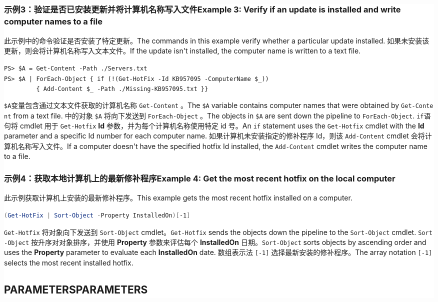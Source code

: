 ### <span data-ttu-id="b0b63-121">示例3：验证是否已安装更新并将计算机名称写入文件</span><span class="sxs-lookup"><span data-stu-id="b0b63-121">Example 3: Verify if an update is installed and write computer names to a file</span></span>

<span data-ttu-id="b0b63-122">此示例中的命令验证是否安装了特定更新。</span><span class="sxs-lookup"><span data-stu-id="b0b63-122">The commands in this example verify whether a particular update installed.</span></span> <span data-ttu-id="b0b63-123">如果未安装该更新，则会将计算机名称写入文本文件。</span><span class="sxs-lookup"><span data-stu-id="b0b63-123">If the update isn't installed, the computer name is written to a text file.</span></span>

```
PS> $A = Get-Content -Path ./Servers.txt
PS> $A | ForEach-Object { if (!(Get-HotFix -Id KB957095 -ComputerName $_))
         { Add-Content $_ -Path ./Missing-KB957095.txt }}
```

<span data-ttu-id="b0b63-124">`$A`变量包含通过文本文件获取的计算机名称 `Get-Content` 。</span><span class="sxs-lookup"><span data-stu-id="b0b63-124">The `$A` variable contains computer names that were obtained by `Get-Content` from a text file.</span></span> <span data-ttu-id="b0b63-125">中的对象 `$A` 将向下发送到 `ForEach-Object` 。</span><span class="sxs-lookup"><span data-stu-id="b0b63-125">The objects in `$A` are sent down the pipeline to `ForEach-Object`.</span></span> <span data-ttu-id="b0b63-126">`if`语句将 cmdlet 用于 `Get-Hotfix` **Id** 参数，并为每个计算机名称使用特定 id 号。</span><span class="sxs-lookup"><span data-stu-id="b0b63-126">An `if` statement uses the `Get-Hotfix` cmdlet with the **Id** parameter and a specific Id number for each computer name.</span></span> <span data-ttu-id="b0b63-127">如果计算机未安装指定的修补程序 Id，则该 `Add-Content` cmdlet 会将计算机名称写入文件。</span><span class="sxs-lookup"><span data-stu-id="b0b63-127">If a computer doesn't have the specified hotfix Id installed, the `Add-Content` cmdlet writes the computer name to a file.</span></span>

### <span data-ttu-id="b0b63-128">示例4：获取本地计算机上的最新修补程序</span><span class="sxs-lookup"><span data-stu-id="b0b63-128">Example 4: Get the most recent hotfix on the local computer</span></span>

<span data-ttu-id="b0b63-129">此示例获取计算机上安装的最新修补程序。</span><span class="sxs-lookup"><span data-stu-id="b0b63-129">This example gets the most recent hotfix installed on a computer.</span></span>

```powershell
(Get-HotFix | Sort-Object -Property InstalledOn)[-1]
```

<span data-ttu-id="b0b63-130">`Get-Hotfix` 将对象向下发送到 `Sort-Object` cmdlet。</span><span class="sxs-lookup"><span data-stu-id="b0b63-130">`Get-Hotfix` sends the objects down the pipeline to the `Sort-Object` cmdlet.</span></span> <span data-ttu-id="b0b63-131">`Sort-Object` 按升序对对象排序，并使用 **Property** 参数来评估每个 **InstalledOn** 日期。</span><span class="sxs-lookup"><span data-stu-id="b0b63-131">`Sort-Object` sorts objects by ascending order and uses the **Property** parameter to evaluate each **InstalledOn** date.</span></span> <span data-ttu-id="b0b63-132">数组表示法 `[-1]` 选择最新安装的修补程序。</span><span class="sxs-lookup"><span data-stu-id="b0b63-132">The array notation `[-1]` selects the most recent installed hotfix.</span></span>

## <span data-ttu-id="b0b63-133">PARAMETERS</span><span class="sxs-lookup"><span data-stu-id="b0b63-133">PARAMETERS</span></span>
